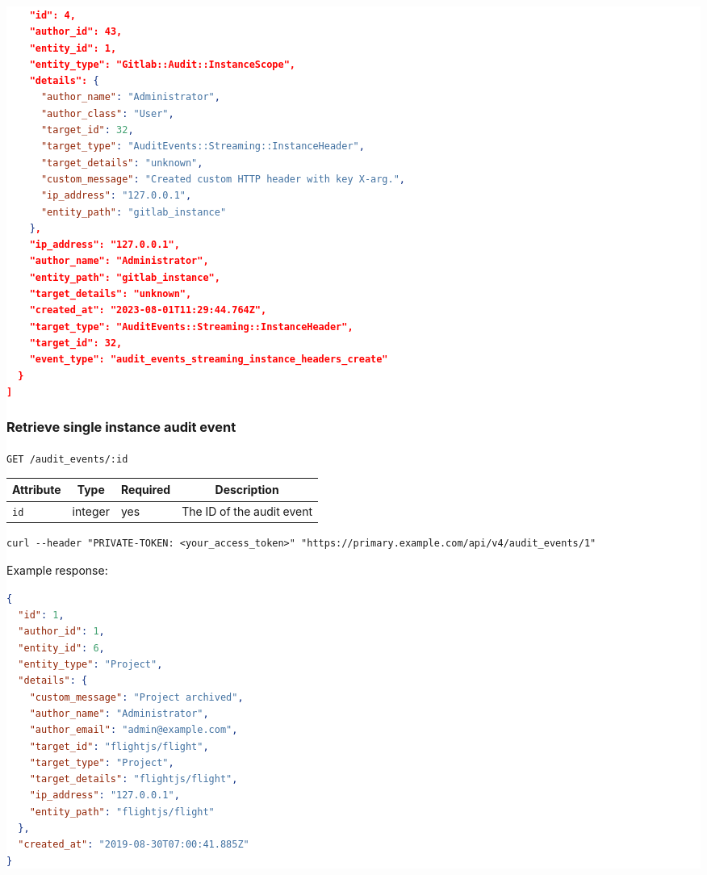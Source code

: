 ```json
    "id": 4,
    "author_id": 43,
    "entity_id": 1,
    "entity_type": "Gitlab::Audit::InstanceScope",
    "details": {
      "author_name": "Administrator",
      "author_class": "User",
      "target_id": 32,
      "target_type": "AuditEvents::Streaming::InstanceHeader",
      "target_details": "unknown",
      "custom_message": "Created custom HTTP header with key X-arg.",
      "ip_address": "127.0.0.1",
      "entity_path": "gitlab_instance"
    },
    "ip_address": "127.0.0.1",
    "author_name": "Administrator",
    "entity_path": "gitlab_instance",
    "target_details": "unknown",
    "created_at": "2023-08-01T11:29:44.764Z",
    "target_type": "AuditEvents::Streaming::InstanceHeader",
    "target_id": 32,
    "event_type": "audit_events_streaming_instance_headers_create"
  }
]
```

### Retrieve single instance audit event

```plaintext
GET /audit_events/:id
```

| Attribute | Type | Required | Description |
| --------- | ---- | -------- | ----------- |
| `id` | integer | yes | The ID of the audit event |

```shell
curl --header "PRIVATE-TOKEN: <your_access_token>" "https://primary.example.com/api/v4/audit_events/1"
```

Example response:

```json
{
  "id": 1,
  "author_id": 1,
  "entity_id": 6,
  "entity_type": "Project",
  "details": {
    "custom_message": "Project archived",
    "author_name": "Administrator",
    "author_email": "admin@example.com",
    "target_id": "flightjs/flight",
    "target_type": "Project",
    "target_details": "flightjs/flight",
    "ip_address": "127.0.0.1",
    "entity_path": "flightjs/flight"
  },
  "created_at": "2019-08-30T07:00:41.885Z"
}
```
